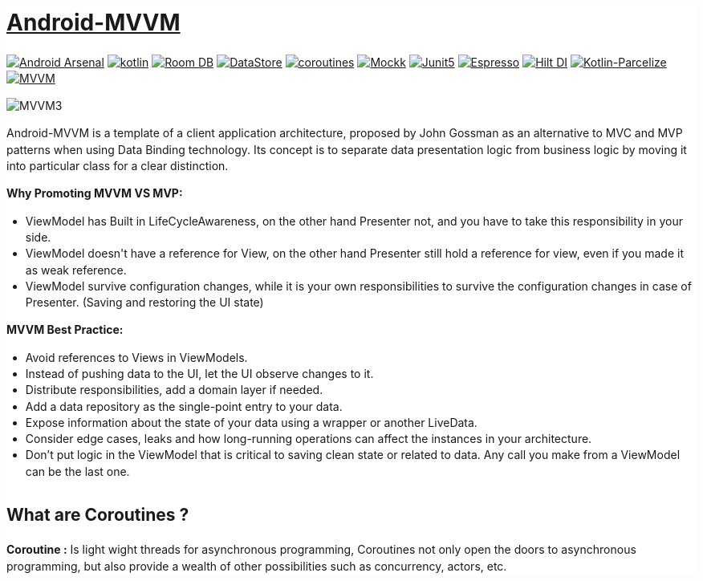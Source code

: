 # [Android-MVVM](https://github.com/cHAuHaNz/Android-MVVM)


[![Android Arsenal](https://img.shields.io/badge/Android%20Arsenal-android--best--practices-brightgreen.svg?style=flat)](https://android-arsenal.com/details/3/4975)  [![kotlin](https://img.shields.io/badge/Kotlin-1.7.xxx-brightgreen.svg)](https://kotlinlang.org/)  [![Room DB](https://img.shields.io/badge/Room%20DB-2.5.0.beta01-brightgreen.svg)](https://developer.android.com/training/data-storage/room)  [![DataStore](https://img.shields.io/badge/DataStore-1.0.0-brightgreen.svg)](https://developer.android.com/topic/libraries/architecture/datastore)  [![coroutines](https://img.shields.io/badge/coroutines-asynchronous-red.svg)](https://kotlinlang.org/docs/reference/coroutines-overview.html)  [![Mockk](https://img.shields.io/badge/Mockk-testing-yellow.svg)](https://mockk.io/)      [![Junit5](https://img.shields.io/badge/Junit5-testing-yellowgreen.svg)](https://junit.org/junit5/)   [![Espresso](https://img.shields.io/badge/Espresso-testing-lightgrey.svg)](https://developer.android.com/training/testing/espresso/)  [![Hilt DI](https://img.shields.io/badge/Hilt-2.42-orange.svg)](https://dagger.dev/hilt/)  [![Kotlin-Parcelize](https://img.shields.io/badge/Kotlin--Parcelize-plugin-red.svg)](https://kotlinlang.org/docs/tutorials/android-plugin.html) [![MVVM](https://img.shields.io/badge/Clean--Code-MVVM-brightgreen.svg)](https://github.com/googlesamples/android-architecture)

![MVVM3](https://user-images.githubusercontent.com/1812129/68319232-446cf900-00be-11ea-92cf-cad817b2af2c.png)

Android-MVVM is a template of a client application architecture, proposed by John Gossman as an alternative to MVC and MVP patterns when using Data Binding technology. 
Its concept is to separate data presentation logic from business logic by moving it into particular class for a clear distinction.

**Why Promoting MVVM VS MVP:**
- ViewModel has Built in LifeCycleAwareness, on the other hand Presenter not, and you have to take this responsibility in your side.
- ViewModel doesn't have a reference for View, on the other hand Presenter still hold a reference for view, even if you made it as weak reference.
- ViewModel survive configuration changes, while it is your own responsibilities to survive the configuration changes in case of Presenter. (Saving and restoring the UI state)

**MVVM Best Practice:**
- Avoid references to Views in ViewModels.
- Instead of pushing data to the UI, let the UI observe changes to it.
- Distribute responsibilities, add a domain layer if needed.
- Add a data repository as the single-point entry to your data.
- Expose information about the state of your data using a wrapper or another LiveData.
- Consider edge cases, leaks and how long-running operations can affect the instances in your architecture.
- Don’t put logic in the ViewModel that is critical to saving clean state or related to data. Any call you make from a ViewModel can be the last one.


**What are Coroutines ?**
-------------------

 **Coroutine :**
Is light wight threads for asynchronous programming, Coroutines not only open the doors to
asynchronous programming, but also provide a wealth of other possibilities such as concurrency, actors, etc.
